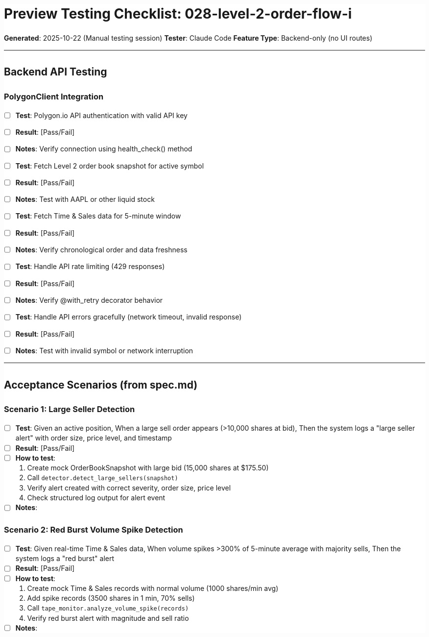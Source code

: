 # Preview Testing Checklist: 028-level-2-order-flow-i

**Generated**: 2025-10-22 (Manual testing session)
**Tester**: Claude Code
**Feature Type**: Backend-only (no UI routes)

---

## Backend API Testing

### PolygonClient Integration
- [ ] **Test**: Polygon.io API authentication with valid API key
- [ ] **Result**: [Pass/Fail]
- [ ] **Notes**: Verify connection using health_check() method

- [ ] **Test**: Fetch Level 2 order book snapshot for active symbol
- [ ] **Result**: [Pass/Fail]
- [ ] **Notes**: Test with AAPL or other liquid stock

- [ ] **Test**: Fetch Time & Sales data for 5-minute window
- [ ] **Result**: [Pass/Fail]
- [ ] **Notes**: Verify chronological order and data freshness

- [ ] **Test**: Handle API rate limiting (429 responses)
- [ ] **Result**: [Pass/Fail]
- [ ] **Notes**: Verify @with_retry decorator behavior

- [ ] **Test**: Handle API errors gracefully (network timeout, invalid response)
- [ ] **Result**: [Pass/Fail]
- [ ] **Notes**: Test with invalid symbol or network interruption

---

## Acceptance Scenarios (from spec.md)

### Scenario 1: Large Seller Detection

- [ ] **Test**: Given an active position, When a large sell order appears (>10,000 shares at bid), Then the system logs a "large seller alert" with order size, price level, and timestamp
- [ ] **Result**: [Pass/Fail]
- [ ] **How to test**:
  1. Create mock OrderBookSnapshot with large bid (15,000 shares at $175.50)
  2. Call `detector.detect_large_sellers(snapshot)`
  3. Verify alert created with correct severity, order size, price level
  4. Check structured log output for alert event
- [ ] **Notes**:

### Scenario 2: Red Burst Volume Spike Detection

- [ ] **Test**: Given real-time Time & Sales data, When volume spikes >300% of 5-minute average with majority sells, Then the system logs a "red burst" alert
- [ ] **Result**: [Pass/Fail]
- [ ] **How to test**:
  1. Create mock Time & Sales records with normal volume (1000 shares/min avg)
  2. Add spike records (3500 shares in 1 min, 70% sells)
  3. Call `tape_monitor.analyze_volume_spike(records)`
  4. Verify red burst alert with magnitude and sell ratio
- [ ] **Notes**:
